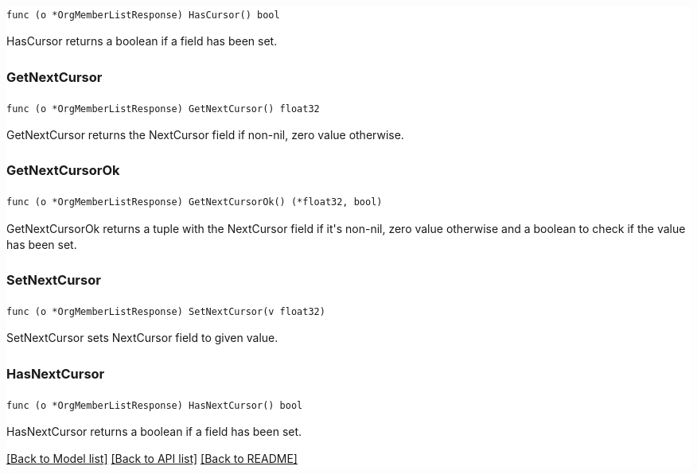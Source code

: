 `func (o *OrgMemberListResponse) HasCursor() bool`

HasCursor returns a boolean if a field has been set.

### GetNextCursor

`func (o *OrgMemberListResponse) GetNextCursor() float32`

GetNextCursor returns the NextCursor field if non-nil, zero value otherwise.

### GetNextCursorOk

`func (o *OrgMemberListResponse) GetNextCursorOk() (*float32, bool)`

GetNextCursorOk returns a tuple with the NextCursor field if it's non-nil, zero value otherwise
and a boolean to check if the value has been set.

### SetNextCursor

`func (o *OrgMemberListResponse) SetNextCursor(v float32)`

SetNextCursor sets NextCursor field to given value.

### HasNextCursor

`func (o *OrgMemberListResponse) HasNextCursor() bool`

HasNextCursor returns a boolean if a field has been set.


[[Back to Model list]](../README.md#documentation-for-models) [[Back to API list]](../README.md#documentation-for-api-endpoints) [[Back to README]](../README.md)


